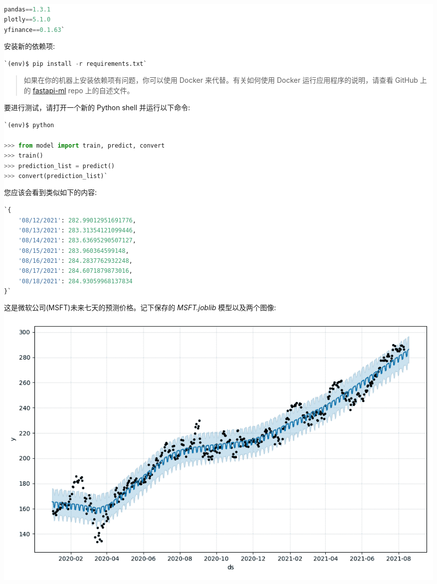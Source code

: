 ```py
pandas==1.3.1
plotly==5.1.0
yfinance==0.1.63` 
```

安装新的依赖项:

```py
`(env)$ pip install -r requirements.txt` 
```

> 如果在你的机器上安装依赖项有问题，你可以使用 Docker 来代替。有关如何使用 Docker 运行应用程序的说明，请查看 GitHub 上的 [fastapi-ml](https://github.com/testdrivenio/fastapi-ml) repo 上的自述文件。

要进行测试，请打开一个新的 Python shell 并运行以下命令:

```py
`(env)$ python

>>> from model import train, predict, convert
>>> train()
>>> prediction_list = predict()
>>> convert(prediction_list)` 
```

您应该会看到类似如下的内容:

```py
`{
    '08/12/2021': 282.99012951691776,
    '08/13/2021': 283.31354121099446,
    '08/14/2021': 283.63695290507127,
    '08/15/2021': 283.960364599148,
    '08/16/2021': 284.2837762932248,
    '08/17/2021': 284.6071879873016,
    '08/18/2021': 284.93059968137834
}` 
```

这是微软公司(MSFT)未来七天的预测价格。记下保存的 *MSFT.joblib* 模型以及两个图像:

![plot](img/45c9cdcae20661010186b99f7a6f86b2.png)